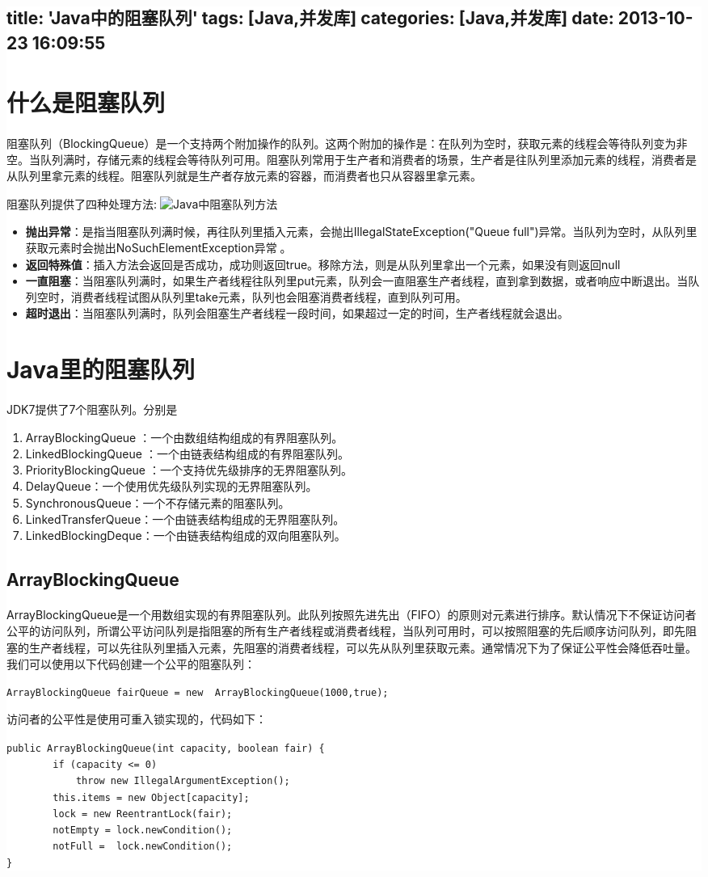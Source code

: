 title: 'Java中的阻塞队列'
tags: [Java,并发库]
categories: [Java,并发库]
date: 2013-10-23 16:09:55
---
# 什么是阻塞队列

阻塞队列（BlockingQueue）是一个支持两个附加操作的队列。这两个附加的操作是：在队列为空时，获取元素的线程会等待队列变为非空。当队列满时，存储元素的线程会等待队列可用。阻塞队列常用于生产者和消费者的场景，生产者是往队列里添加元素的线程，消费者是从队列里拿元素的线程。阻塞队列就是生产者存放元素的容器，而消费者也只从容器里拿元素。


阻塞队列提供了四种处理方法:
![Java中阻塞队列方法](http://7xlune.com1.z0.glb.clouddn.com/images/Java阻塞队列/阻塞队列方法.png)

* **抛出异常**：是指当阻塞队列满时候，再往队列里插入元素，会抛出IllegalStateException("Queue full")异常。当队列为空时，从队列里获取元素时会抛出NoSuchElementException异常 。
* **返回特殊值**：插入方法会返回是否成功，成功则返回true。移除方法，则是从队列里拿出一个元素，如果没有则返回null
* **一直阻塞**：当阻塞队列满时，如果生产者线程往队列里put元素，队列会一直阻塞生产者线程，直到拿到数据，或者响应中断退出。当队列空时，消费者线程试图从队列里take元素，队列也会阻塞消费者线程，直到队列可用。
* **超时退出**：当阻塞队列满时，队列会阻塞生产者线程一段时间，如果超过一定的时间，生产者线程就会退出。

# Java里的阻塞队列

JDK7提供了7个阻塞队列。分别是

1. ArrayBlockingQueue ：一个由数组结构组成的有界阻塞队列。
2. LinkedBlockingQueue ：一个由链表结构组成的有界阻塞队列。
3. PriorityBlockingQueue ：一个支持优先级排序的无界阻塞队列。
4. DelayQueue：一个使用优先级队列实现的无界阻塞队列。
5. SynchronousQueue：一个不存储元素的阻塞队列。
6. LinkedTransferQueue：一个由链表结构组成的无界阻塞队列。
7. LinkedBlockingDeque：一个由链表结构组成的双向阻塞队列。

## ArrayBlockingQueue
ArrayBlockingQueue是一个用数组实现的有界阻塞队列。此队列按照先进先出（FIFO）的原则对元素进行排序。默认情况下不保证访问者公平的访问队列，所谓公平访问队列是指阻塞的所有生产者线程或消费者线程，当队列可用时，可以按照阻塞的先后顺序访问队列，即先阻塞的生产者线程，可以先往队列里插入元素，先阻塞的消费者线程，可以先从队列里获取元素。通常情况下为了保证公平性会降低吞吐量。我们可以使用以下代码创建一个公平的阻塞队列：

```
ArrayBlockingQueue fairQueue = new  ArrayBlockingQueue(1000,true);
```

访问者的公平性是使用可重入锁实现的，代码如下：

```
public ArrayBlockingQueue(int capacity, boolean fair) {
        if (capacity <= 0)
            throw new IllegalArgumentException();
        this.items = new Object[capacity];
        lock = new ReentrantLock(fair);
        notEmpty = lock.newCondition();
        notFull =  lock.newCondition();
}
```
